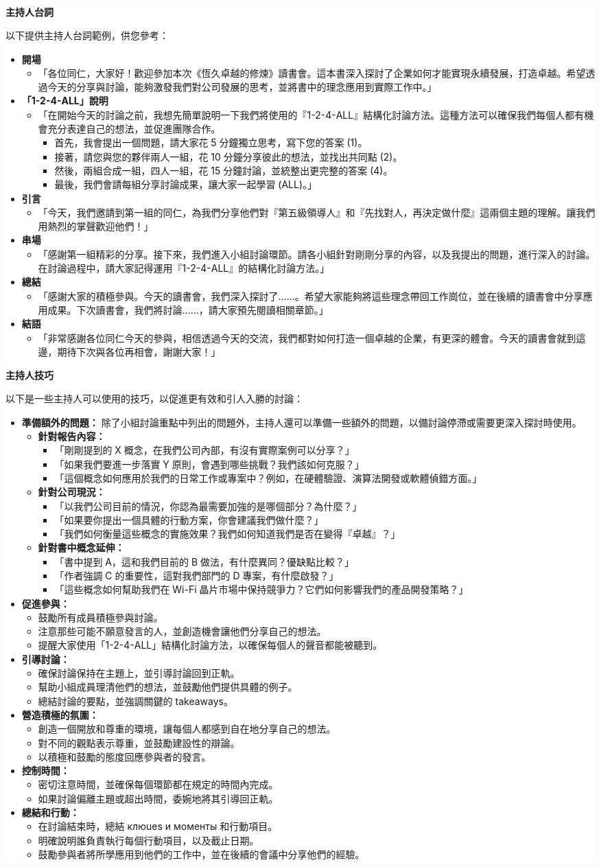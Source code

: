 **主持人台詞**

以下提供主持人台詞範例，供您參考：

* **開場**  
  * 「各位同仁，大家好！歡迎參加本次《恆久卓越的修煉》讀書會。這本書深入探討了企業如何才能實現永續發展，打造卓越。希望透過今天的分享與討論，能夠激發我們對公司發展的思考，並將書中的理念應用到實際工作中。」  
* **「1-2-4-ALL」說明**  
  * 「在開始今天的討論之前，我想先簡單說明一下我們將使用的『1-2-4-ALL』結構化討論方法。這種方法可以確保我們每個人都有機會充分表達自己的想法，並促進團隊合作。  
    * 首先，我會提出一個問題，請大家花 5 分鐘獨立思考，寫下您的答案 (1)。  
    * 接著，請您與您的夥伴兩人一組，花 10 分鐘分享彼此的想法，並找出共同點 (2)。  
    * 然後，兩組合成一組，四人一組，花 15 分鐘討論，並統整出更完整的答案 (4)。  
    * 最後，我們會請每組分享討論成果，讓大家一起學習 (ALL)。」  
* **引言**  
  * 「今天，我們邀請到第一組的同仁，為我們分享他們對『第五級領導人』和『先找對人，再決定做什麼』這兩個主題的理解。讓我們用熱烈的掌聲歡迎他們！」  
* **串場**  
  * 「感謝第一組精彩的分享。接下來，我們進入小組討論環節。請各小組針對剛剛分享的內容，以及我提出的問題，進行深入的討論。在討論過程中，請大家記得運用『1-2-4-ALL』的結構化討論方法。」  
* **總結**  
  * 「感謝大家的積極參與。今天的讀書會，我們深入探討了……。希望大家能夠將這些理念帶回工作崗位，並在後續的讀書會中分享應用成果。下次讀書會，我們將討論……，請大家預先閱讀相關章節。」  
* **結語**  
  * 「非常感謝各位同仁今天的參與，相信透過今天的交流，我們都對如何打造一個卓越的企業，有更深的體會。今天的讀書會就到這邊，期待下次與各位再相會，謝謝大家！」

**主持人技巧**

以下是一些主持人可以使用的技巧，以促進更有效和引人入勝的討論：

* **準備額外的問題：** 除了小組討論重點中列出的問題外，主持人還可以準備一些額外的問題，以備討論停滯或需要更深入探討時使用。  
  * **針對報告內容：**  
    * 「剛剛提到的 X 概念，在我們公司內部，有沒有實際案例可以分享？」  
    * 「如果我們要進一步落實 Y 原則，會遇到哪些挑戰？我們該如何克服？」  
    * 「這個概念如何應用於我們的日常工作或專案中？例如，在硬體驗證、演算法開發或軟體偵錯方面。」  
  * **針對公司現況：**  
    * 「以我們公司目前的情況，你認為最需要加強的是哪個部分？為什麼？」  
    * 「如果要你提出一個具體的行動方案，你會建議我們做什麼？」  
    * 「我們如何衡量這些概念的實施效果？我們如何知道我們是否在變得『卓越』？」  
  * **針對書中概念延伸：**  
    * 「書中提到 A，這和我們目前的 B 做法，有什麼異同？優缺點比較？」  
    * 「作者強調 C 的重要性，這對我們部門的 D 專案，有什麼啟發？」  
    * 「這些概念如何幫助我們在 Wi-Fi 晶片市場中保持競爭力？它們如何影響我們的產品開發策略？」  
* **促進參與：**  
  * 鼓勵所有成員積極參與討論。  
  * 注意那些可能不願意發言的人，並創造機會讓他們分享自己的想法。  
  * 提醒大家使用「1-2-4-ALL」結構化討論方法，以確保每個人的聲音都能被聽到。  
* **引導討論：**  
  * 確保討論保持在主題上，並引導討論回到正軌。  
  * 幫助小組成員理清他們的想法，並鼓勵他們提供具體的例子。  
  * 總結討論的要點，並強調關鍵的 takeaways。  
* **營造積極的氛圍：**  
  * 創造一個開放和尊重的環境，讓每個人都感到自在地分享自己的想法。  
  * 對不同的觀點表示尊重，並鼓勵建設性的辯論。  
  * 以積極和鼓勵的態度回應參與者的發言。  
* **控制時間：**  
  * 密切注意時間，並確保每個環節都在規定的時間內完成。  
  * 如果討論偏離主題或超出時間，委婉地將其引導回正軌。  
* **總結和行動：**  
  * 在討論結束時，總結 клюues и моменты 和行動項目。  
  * 明確說明誰負責執行每個行動項目，以及截止日期。  
  * 鼓勵參與者將所學應用到他們的工作中，並在後續的會議中分享他們的經驗。
